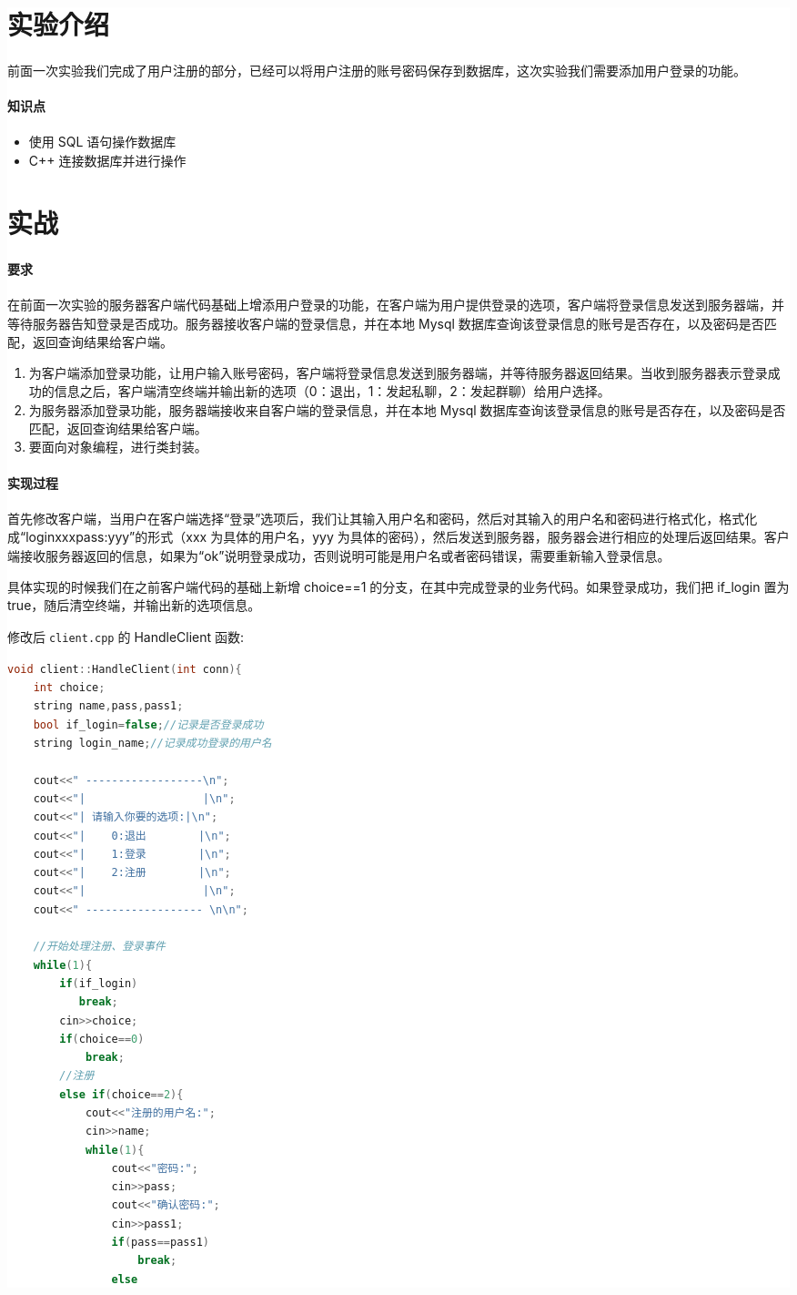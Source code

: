 # 实验介绍

前面一次实验我们完成了用户注册的部分，已经可以将用户注册的账号密码保存到数据库，这次实验我们需要添加用户登录的功能。

#### 知识点

- 使用 SQL 语句操作数据库
- C++ 连接数据库并进行操作

# 实战

#### 要求

在前面一次实验的服务器客户端代码基础上增添用户登录的功能，在客户端为用户提供登录的选项，客户端将登录信息发送到服务器端，并等待服务器告知登录是否成功。服务器接收客户端的登录信息，并在本地 Mysql 数据库查询该登录信息的账号是否存在，以及密码是否匹配，返回查询结果给客户端。

1. 为客户端添加登录功能，让用户输入账号密码，客户端将登录信息发送到服务器端，并等待服务器返回结果。当收到服务器表示登录成功的信息之后，客户端清空终端并输出新的选项（0：退出，1：发起私聊，2：发起群聊）给用户选择。
2. 为服务器添加登录功能，服务器端接收来自客户端的登录信息，并在本地 Mysql 数据库查询该登录信息的账号是否存在，以及密码是否匹配，返回查询结果给客户端。
3. 要面向对象编程，进行类封装。

#### 实现过程

首先修改客户端，当用户在客户端选择“登录”选项后，我们让其输入用户名和密码，然后对其输入的用户名和密码进行格式化，格式化成“loginxxxpass:yyy”的形式（xxx 为具体的用户名，yyy 为具体的密码），然后发送到服务器，服务器会进行相应的处理后返回结果。客户端接收服务器返回的信息，如果为“ok”说明登录成功，否则说明可能是用户名或者密码错误，需要重新输入登录信息。

具体实现的时候我们在之前客户端代码的基础上新增 choice==1 的分支，在其中完成登录的业务代码。如果登录成功，我们把 if_login 置为 true，随后清空终端，并输出新的选项信息。

修改后 `client.cpp` 的 HandleClient 函数:

```cpp
void client::HandleClient(int conn){
    int choice;
    string name,pass,pass1;
    bool if_login=false;//记录是否登录成功
    string login_name;//记录成功登录的用户名

    cout<<" ------------------\n";
    cout<<"|                  |\n";
    cout<<"| 请输入你要的选项:|\n";
    cout<<"|    0:退出        |\n";
    cout<<"|    1:登录        |\n";
    cout<<"|    2:注册        |\n";
    cout<<"|                  |\n";
    cout<<" ------------------ \n\n";

    //开始处理注册、登录事件
    while(1){
        if(if_login)
           break;
        cin>>choice;
        if(choice==0)
            break;
        //注册
        else if(choice==2){
            cout<<"注册的用户名:";
            cin>>name;
            while(1){
                cout<<"密码:";
                cin>>pass;
                cout<<"确认密码:";
                cin>>pass1;
                if(pass==pass1)
                    break;
                else
```